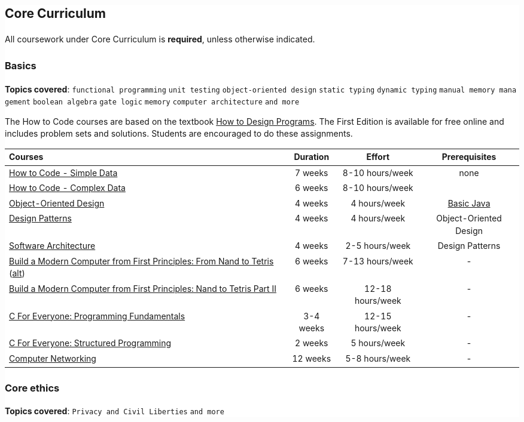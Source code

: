## Core Curriculum

All coursework under Core Curriculum is **required**, unless otherwise indicated.

### Basics
**Topics covered**:
`functional programming`
`unit testing`
`object-oriented design`
`static typing`
`dynamic typing`
`manual memory management`
`boolean algebra`
`gate logic`
`memory`
`computer architecture`
`and more`

The How to Code courses are based on the textbook [How to Design Programs](https://htdp.org/2003-09-26/). The First Edition is available for free online and includes problem sets and solutions. Students are encouraged to do these assignments.

Courses | Duration | Effort | Prerequisites
:-- | :--: | :--: | :--:
[How to Code - Simple Data](https://www.edx.org/course/how-to-code-simple-data) | 7 weeks | 8-10 hours/week | none 
[How to Code - Complex Data](https://www.edx.org/course/how-to-code-complex-data) | 6 weeks | 8-10 hours/week
[Object-Oriented Design](https://www.coursera.org/learn/object-oriented-design) | 4 weeks | 4 hours/week | [Basic Java](https://www.youtube.com/watch?v=GoXwIVyNvX0)
[Design Patterns](https://www.coursera.org/learn/design-patterns) | 4 weeks | 4 hours/week | Object-Oriented Design
[Software Architecture](https://www.coursera.org/learn/software-architecture) | 4 weeks | 2-5 hours/week | Design Patterns
[Build a Modern Computer from First Principles: From Nand to Tetris](https://www.coursera.org/learn/build-a-computer) ([alt](https://www.nand2tetris.org/)) | 6 weeks | 7-13 hours/week | - | C-like programming language
[Build a Modern Computer from First Principles: Nand to Tetris Part II ](https://www.coursera.org/learn/nand2tetris2) | 6 weeks | 12-18 hours/week | - | one of [these programming languages](https://user-images.githubusercontent.com/2046800/35426340-f6ce6358-026a-11e8-8bbb-4e95ac36b1d7.png), From Nand to Tetris Part I
[C For Everyone: Programming Fundamentals ](https://www.coursera.org/learn/c-for-everyone) | 3-4 weeks | 12-15 hours/week | -
[C For Everyone: Structured Programming ](https://www.coursera.org/learn/c-structured-programming) | 2 weeks | 5 hours/week | -
[Computer Networking](https://www.udacity.com/course/computer-networking--ud436) | 12 weeks | 5-8 hours/week | -

### Core ethics

**Topics covered**:
`Privacy and Civil Liberties`
`and more`
